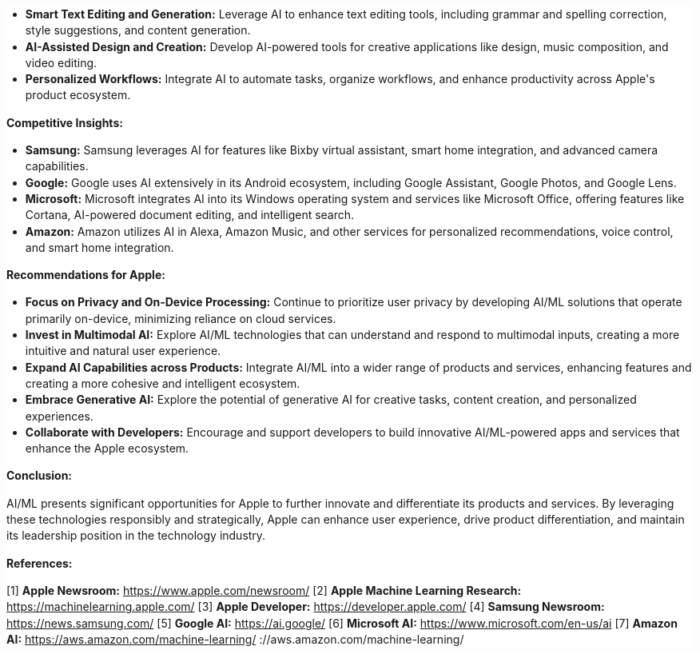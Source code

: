 * **Smart Text Editing and Generation:** Leverage AI to enhance text editing tools, including grammar and spelling correction, style suggestions, and content generation.
* **AI-Assisted Design and Creation:** Develop AI-powered tools for creative applications like design, music composition, and video editing.
* **Personalized Workflows:** Integrate AI to automate tasks, organize workflows, and enhance productivity across Apple's product ecosystem.

**Competitive Insights:**

* **Samsung:** Samsung leverages AI for features like Bixby virtual assistant, smart home integration, and advanced camera capabilities.
* **Google:** Google uses AI extensively in its Android ecosystem, including Google Assistant, Google Photos, and Google Lens.
* **Microsoft:** Microsoft integrates AI into its Windows operating system and services like Microsoft Office, offering features like Cortana, AI-powered document editing, and intelligent search.
* **Amazon:** Amazon utilizes AI in Alexa, Amazon Music, and other services for personalized recommendations, voice control, and smart home integration.

**Recommendations for Apple:**

* **Focus on Privacy and On-Device Processing:** Continue to prioritize user privacy by developing AI/ML solutions that operate primarily on-device, minimizing reliance on cloud services.
* **Invest in Multimodal AI:** Explore AI/ML technologies that can understand and respond to multimodal inputs, creating a more intuitive and natural user experience.
* **Expand AI Capabilities across Products:** Integrate AI/ML into a wider range of products and services, enhancing features and creating a more cohesive and intelligent ecosystem.
* **Embrace Generative AI:** Explore the potential of generative AI for creative tasks, content creation, and personalized experiences.
* **Collaborate with Developers:** Encourage and support developers to build innovative AI/ML-powered apps and services that enhance the Apple ecosystem.

**Conclusion:**

AI/ML presents significant opportunities for Apple to further innovate and differentiate its products and services. By leveraging these technologies responsibly and strategically, Apple can enhance user experience, drive product differentiation, and maintain its leadership position in the technology industry.

**References:**

[1] **Apple Newsroom:** https://www.apple.com/newsroom/
[2] **Apple Machine Learning Research:** https://machinelearning.apple.com/
[3] **Apple Developer:** https://developer.apple.com/
[4] **Samsung Newsroom:** https://news.samsung.com/
[5] **Google AI:** https://ai.google/
[6] **Microsoft AI:** https://www.microsoft.com/en-us/ai 
[7] **Amazon AI:** https://aws.amazon.com/machine-learning/ 
://aws.amazon.com/machine-learning/